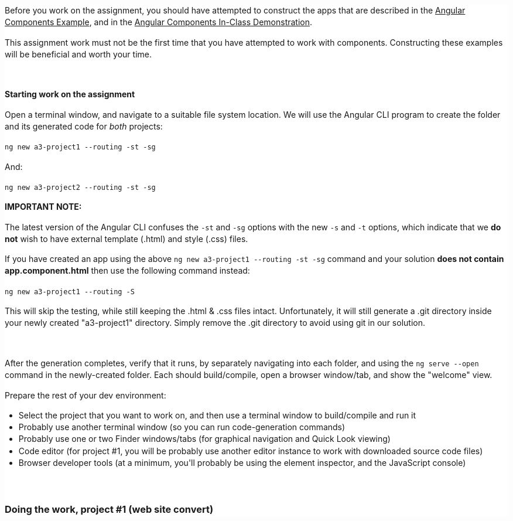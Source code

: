 Before you work on the assignment, you should have attempted to construct the apps that are described in the [Angular Components Example](../notes/angular-components-example), and in the [Angular Components In-Class Demonstration](../notes/angular-components-inclass). 

This assignment work must not be the first time that you have attempted to work with components. Constructing these examples will be beneficial and worth your time.

<br>

**Starting work on the assignment**

Open a terminal window, and navigate to a suitable file system location. We will use the Angular CLI program to create the folder and its generated code for *both* projects:

```
ng new a3-project1 --routing -st -sg
```

And:

```
ng new a3-project2 --routing -st -sg
```

**IMPORTANT NOTE:**

The latest version of the Angular CLI confuses the `-st` and `-sg` options with the new `-s` and `-t` options, which indicate that we **do not** wish to have external template (.html) and style (.css) files.  

If you have created an app using the above `ng new a3-project1 --routing -st -sg` command and your solution **does not contain app.component.html** then use the following command instead:

```
ng new a3-project1 --routing -S
```

This will skip the testing, while still keeping the .html &amp; .css files intact.  Unfortunately, it will still generate a .git directory inside your newly created "a3-project1" directory.  Simply remove the .git directory to avoid using git in our solution.

<br>

After the generation completes, verify that it runs, by separately navigating into each folder, and using the `ng serve --open` command in the newly-created folder. Each should build/compile, open a browser window/tab, and show the "welcome" view. 

Prepare the rest of your dev environment:
* Select the project that you want to work on, and then use a terminal window to build/compile and run it 
* Probably use another terminal window (so you can run code-generation commands)
* Probably use one or two Finder windows/tabs (for graphical navigation and Quick Look viewing)
* Code editor (for project #1, you will be probably use another editor instance to work with downloaded source code files)
* Browser developer tools (at a minimum, you'll probably be using the element inspector, and the JavaScript console)

<br>

### Doing the work, project #1 (web site convert)
